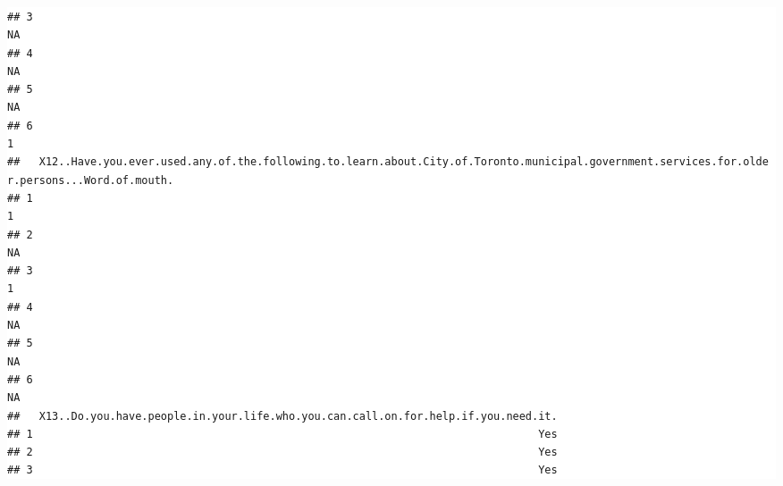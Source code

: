     ## 3                                                                                                                                                                              NA
    ## 4                                                                                                                                                                              NA
    ## 5                                                                                                                                                                              NA
    ## 6                                                                                                                                                                               1
    ##   X12..Have.you.ever.used.any.of.the.following.to.learn.about.City.of.Toronto.municipal.government.services.for.older.persons...Word.of.mouth.
    ## 1                                                                                                                                            1
    ## 2                                                                                                                                           NA
    ## 3                                                                                                                                            1
    ## 4                                                                                                                                           NA
    ## 5                                                                                                                                           NA
    ## 6                                                                                                                                           NA
    ##   X13..Do.you.have.people.in.your.life.who.you.can.call.on.for.help.if.you.need.it.
    ## 1                                                                               Yes
    ## 2                                                                               Yes
    ## 3                                                                               Yes
